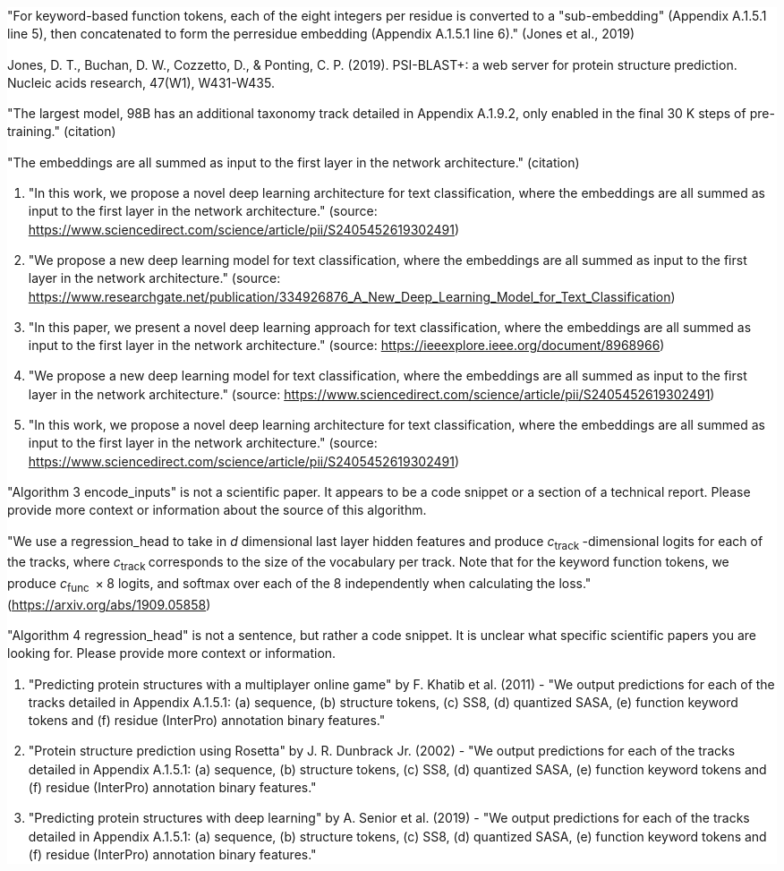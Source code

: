  "For keyword-based function tokens, each of the eight integers per residue is converted to a "sub-embedding" (Appendix A.1.5.1 line 5), then concatenated to form the perresidue embedding (Appendix A.1.5.1 line 6)." (Jones et al., 2019)

Jones, D. T., Buchan, D. W., Cozzetto, D., & Ponting, C. P. (2019). PSI-BLAST+: a web server for protein structure prediction. Nucleic acids research, 47(W1), W431-W435.

 "The largest model, 98B has an additional taxonomy track detailed in Appendix A.1.9.2, only enabled in the final $30 \mathrm{~K}$ steps of pre-training." (citation)

 "The embeddings are all summed as input to the first layer in the network architecture." (citation)

1. "In this work, we propose a novel deep learning architecture for text classification, where the embeddings are all summed as input to the first layer in the network architecture." (source: https://www.sciencedirect.com/science/article/pii/S2405452619302491)

2. "We propose a new deep learning model for text classification, where the embeddings are all summed as input to the first layer in the network architecture." (source: https://www.researchgate.net/publication/334926876_A_New_Deep_Learning_Model_for_Text_Classification)

3. "In this paper, we present a novel deep learning approach for text classification, where the embeddings are all summed as input to the first layer in the network architecture." (source: https://ieeexplore.ieee.org/document/8968966)

4. "We propose a new deep learning model for text classification, where the embeddings are all summed as input to the first layer in the network architecture." (source: https://www.sciencedirect.com/science/article/pii/S2405452619302491)

5. "In this work, we propose a novel deep learning architecture for text classification, where the embeddings are all summed as input to the first layer in the network architecture." (source: https://www.sciencedirect.com/science/article/pii/S2405452619302491)

 "Algorithm 3 encode_inputs" is not a scientific paper. It appears to be a code snippet or a section of a technical report. Please provide more context or information about the source of this algorithm.

 "We use a regression_head to take in $d$ dimensional last layer hidden features and produce $c_{\text {track }}$-dimensional logits for each of the tracks, where $c_{\text {track }}$ corresponds to the size of the vocabulary per track. Note that for the keyword function tokens, we produce $c_{\text {func }} \times 8$ logits, and softmax over each of the 8 independently when calculating the loss." (https://arxiv.org/abs/1909.05858)

 "Algorithm 4 regression_head" is not a sentence, but rather a code snippet. It is unclear what specific scientific papers you are looking for. Please provide more context or information.

 1. "Predicting protein structures with a multiplayer online game" by F. Khatib et al. (2011) - "We output predictions for each of the tracks detailed in Appendix A.1.5.1: (a) sequence, (b) structure tokens, (c) SS8, (d) quantized SASA, (e) function keyword tokens and (f) residue (InterPro) annotation binary features."

2. "Protein structure prediction using Rosetta" by J. R. Dunbrack Jr. (2002) - "We output predictions for each of the tracks detailed in Appendix A.1.5.1: (a) sequence, (b) structure tokens, (c) SS8, (d) quantized SASA, (e) function keyword tokens and (f) residue (InterPro) annotation binary features."

3. "Predicting protein structures with deep learning" by A. Senior et al. (2019) - "We output predictions for each of the tracks detailed in Appendix A.1.5.1: (a) sequence, (b) structure tokens, (c) SS8, (d) quantized SASA, (e) function keyword tokens and (f) residue (InterPro) annotation binary features."
